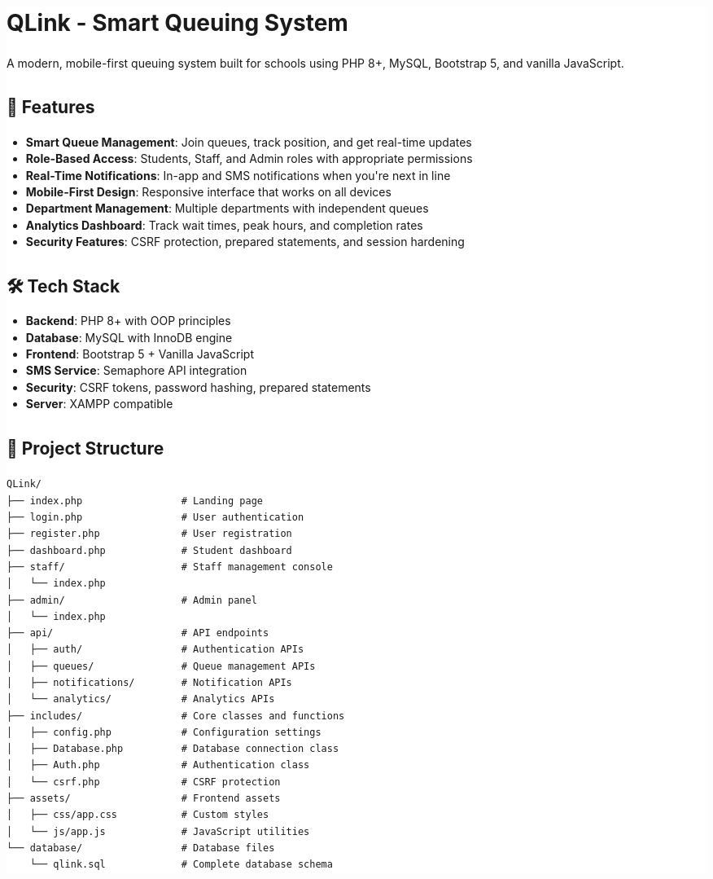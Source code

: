 # QLink - Smart Queuing System

A modern, mobile-first queuing system built for schools using PHP 8+, MySQL, Bootstrap 5, and vanilla JavaScript.

## 🚀 Features

- **Smart Queue Management**: Join queues, track position, and get real-time updates
- **Role-Based Access**: Students, Staff, and Admin roles with appropriate permissions
- **Real-Time Notifications**: In-app and SMS notifications when you're next in line
- **Mobile-First Design**: Responsive interface that works on all devices
- **Department Management**: Multiple departments with independent queues
- **Analytics Dashboard**: Track wait times, peak hours, and completion rates
- **Security Features**: CSRF protection, prepared statements, and session hardening

## 🛠️ Tech Stack

- **Backend**: PHP 8+ with OOP principles
- **Database**: MySQL with InnoDB engine
- **Frontend**: Bootstrap 5 + Vanilla JavaScript
- **SMS Service**: Semaphore API integration
- **Security**: CSRF tokens, password hashing, prepared statements
- **Server**: XAMPP compatible

## 📁 Project Structure

```
QLink/
├── index.php                 # Landing page
├── login.php                 # User authentication
├── register.php              # User registration
├── dashboard.php             # Student dashboard
├── staff/                    # Staff management console
│   └── index.php
├── admin/                    # Admin panel
│   └── index.php
├── api/                      # API endpoints
│   ├── auth/                 # Authentication APIs
│   ├── queues/               # Queue management APIs
│   ├── notifications/        # Notification APIs
│   └── analytics/            # Analytics APIs
├── includes/                 # Core classes and functions
│   ├── config.php            # Configuration settings
│   ├── Database.php          # Database connection class
│   ├── Auth.php              # Authentication class
│   └── csrf.php              # CSRF protection
├── assets/                   # Frontend assets
│   ├── css/app.css           # Custom styles
│   └── js/app.js             # JavaScript utilities
└── database/                 # Database files
    └── qlink.sql             # Complete database schema
```
